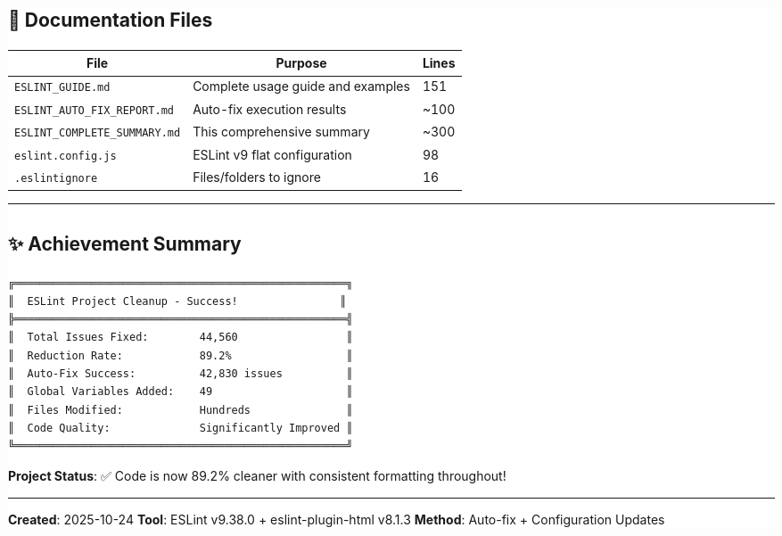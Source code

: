 
## 📖 Documentation Files

| File | Purpose | Lines |
|------|---------|-------|
| `ESLINT_GUIDE.md` | Complete usage guide and examples | 151 |
| `ESLINT_AUTO_FIX_REPORT.md` | Auto-fix execution results | ~100 |
| `ESLINT_COMPLETE_SUMMARY.md` | This comprehensive summary | ~300 |
| `eslint.config.js` | ESLint v9 flat configuration | 98 |
| `.eslintignore` | Files/folders to ignore | 16 |

---

## ✨ Achievement Summary

```
╔════════════════════════════════════════════════════╗
║  ESLint Project Cleanup - Success!                ║
╠════════════════════════════════════════════════════╣
║  Total Issues Fixed:        44,560                 ║
║  Reduction Rate:            89.2%                  ║
║  Auto-Fix Success:          42,830 issues          ║
║  Global Variables Added:    49                     ║
║  Files Modified:            Hundreds               ║
║  Code Quality:              Significantly Improved ║
╚════════════════════════════════════════════════════╝
```

**Project Status**: ✅ Code is now 89.2% cleaner with consistent formatting throughout!

---

**Created**: 2025-10-24
**Tool**: ESLint v9.38.0 + eslint-plugin-html v8.1.3
**Method**: Auto-fix + Configuration Updates
